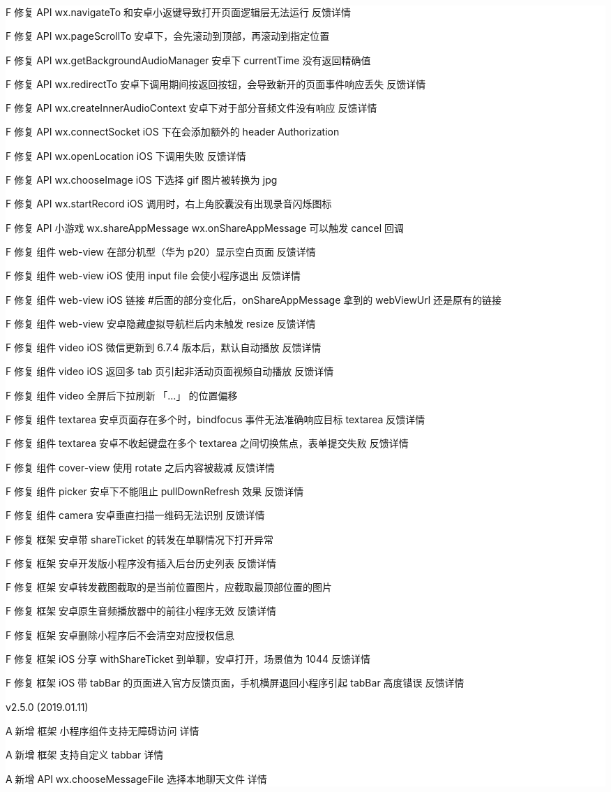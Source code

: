 F 修复 API wx.navigateTo 和安卓小返键导致打开页面逻辑层无法运行 反馈详情

F 修复 API wx.pageScrollTo 安卓下，会先滚动到顶部，再滚动到指定位置

F 修复 API wx.getBackgroundAudioManager 安卓下 currentTime 没有返回精确值

F 修复 API wx.redirectTo 安卓下调用期间按返回按钮，会导致新开的页面事件响应丢失 反馈详情

F 修复 API wx.createInnerAudioContext 安卓下对于部分音频文件没有响应 反馈详情

F 修复 API wx.connectSocket iOS 下在会添加额外的 header Authorization

F 修复 API wx.openLocation iOS 下调用失败 反馈详情

F 修复 API wx.chooseImage iOS 下选择 gif 图片被转换为 jpg

F 修复 API wx.startRecord iOS 调用时，右上角胶囊没有出现录音闪烁图标

F 修复 API 小游戏 wx.shareAppMessage wx.onShareAppMessage 可以触发 cancel 回调

F 修复 组件 web-view 在部分机型（华为 p20）显示空白页面 反馈详情

F 修复 组件 web-view iOS 使用 input file 会使小程序退出 反馈详情

F 修复 组件 web-view iOS 链接 #后面的部分变化后，onShareAppMessage 拿到的 webViewUrl 还是原有的链接

F 修复 组件 web-view 安卓隐藏虚拟导航栏后内未触发 resize 反馈详情

F 修复 组件 video iOS 微信更新到 6.7.4 版本后，默认自动播放 反馈详情

F 修复 组件 video iOS 返回多 tab 页引起非活动页面视频自动播放 反馈详情

F 修复 组件 video 全屏后下拉刷新 「…」 的位置偏移

F 修复 组件 textarea 安卓页面存在多个时，bindfocus 事件无法准确响应目标 textarea 反馈详情

F 修复 组件 textarea 安卓不收起键盘在多个 textarea 之间切换焦点，表单提交失败 反馈详情

F 修复 组件 cover-view 使用 rotate 之后内容被裁减 反馈详情

F 修复 组件 picker 安卓下不能阻止 pullDownRefresh 效果 反馈详情

F 修复 组件 camera 安卓垂直扫描一维码无法识别 反馈详情

F 修复 框架 安卓带 shareTicket 的转发在单聊情况下打开异常

F 修复 框架 安卓开发版小程序没有插入后台历史列表 反馈详情

F 修复 框架 安卓转发截图截取的是当前位置图片，应截取最顶部位置的图片

F 修复 框架 安卓原生音频播放器中的前往小程序无效 反馈详情

F 修复 框架 安卓删除小程序后不会清空对应授权信息

F 修复 框架 iOS 分享 withShareTicket 到单聊，安卓打开，场景值为 1044 反馈详情

F 修复 框架 iOS 带 tabBar 的页面进入官方反馈页面，手机横屏退回小程序引起 tabBar 高度错误 反馈详情

v2.5.0 (2019.01.11)

A 新增 框架 小程序组件支持无障碍访问 详情

A 新增 框架 支持自定义 tabbar 详情

A 新增 API wx.chooseMessageFile 选择本地聊天文件 详情
